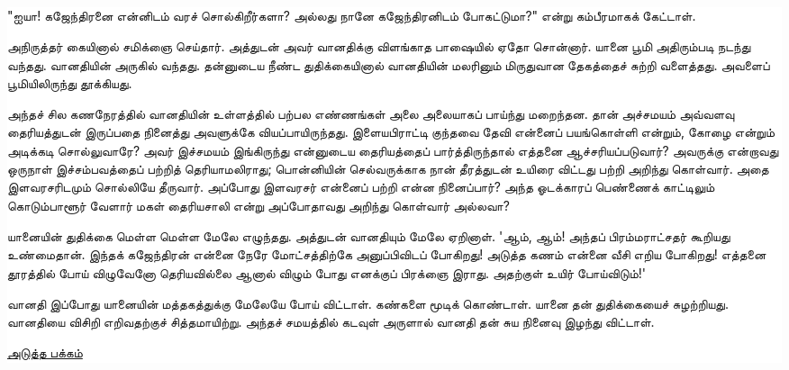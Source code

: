 "ஐயா! கஜேந்திரனை என்னிடம் வரச் சொல்கிறீர்களா? அல்லது நானே கஜேந்திரனிடம் போகட்டுமா?" என்று கம்பீரமாகக் கேட்டாள்.

அநிருத்தர் கையினால் சமிக்ஞை செய்தார். அத்துடன் அவர் வானதிக்கு விளங்காத பாஷையில் ஏதோ சொன்னார். யானை பூமி அதிரும்படி நடந்து வந்தது. வானதியின் அருகில் வந்தது. தன்னுடைய நீண்ட துதிக்கையினால் வானதியின் மலரினும் மிருதுவான தேகத்தைச் சுற்றி வளைத்தது. அவளைப் பூமியிலிருந்து தூக்கியது.

அந்தச் சில கணநேரத்தில் வானதியின் உள்ளத்தில் பற்பல எண்ணங்கள் அலை அலையாகப் பாய்ந்து மறைந்தன. தான் அச்சமயம் அவ்வளவு தைரியத்துடன் இருப்பதை நினைத்து அவளுக்கே வியப்பாயிருந்தது. இளையபிராட்டி குந்தவை தேவி என்னைப் பயங்கொள்ளி என்றும், கோழை என்றும் அடிக்கடி சொல்லுவாரே? அவர் இச்சமயம் இங்கிருந்து என்னுடைய தைரியத்தைப் பார்த்திருந்தால் எத்தனை ஆச்சரியப்படுவார்? அவருக்கு என்றாவது ஒருநாள் இச்சம்பவத்தைப் பற்றித் தெரியாமலிராது; பொன்னியின் செல்வருக்காக நான் தீரத்துடன் உயிரை விட்டது பற்றி அறிந்து கொள்வார். அதை இளவரசரிடமும் சொல்லியே தீருவார். அப்போது இளவரசர் என்னைப் பற்றி என்ன நினைப்பார்? அந்த ஓடக்காரப் பெண்ணைக் காட்டிலும் கொடும்பாளூர் வேளார் மகள் தைரியசாலி என்று அப்போதாவது அறிந்து கொள்வார் அல்லவா?

யானையின் துதிக்கை மெள்ள மெள்ள மேலே எழுந்தது. அத்துடன் வானதியும் மேலே ஏறினாள். 'ஆம், ஆம்! அந்தப் பிரம்மராட்சதர் கூறியது உண்மைதான். இந்தக் கஜேந்திரன் என்னை நேரே மோட்சத்திற்கே அனுப்பிவிடப் போகிறது! அடுத்த கணம் என்னை வீசி எறிய போகிறது! எத்தனை தூரத்தில் போய் விழுவேனோ தெரியவில்லை ஆனால் விழும் போது எனக்குப் பிரக்ஞை இராது. அதற்குள் உயிர் போய்விடும்!'

வானதி இப்போது யானையின் மத்தகத்துக்கு மேலேயே போய் விட்டாள். கண்களை மூடிக் கொண்டாள். யானை தன் துதிக்கையைச் சுழற்றியது. வானதியை விசிறி எறிவதற்குச் சித்தமாயிற்று. அந்தச் சமயத்தில் கடவுள் அருளால் வானதி தன் சுய நினைவு இழந்து விட்டாள்.

[அடுத்த பக்கம்](ponniyin_selvan_159)